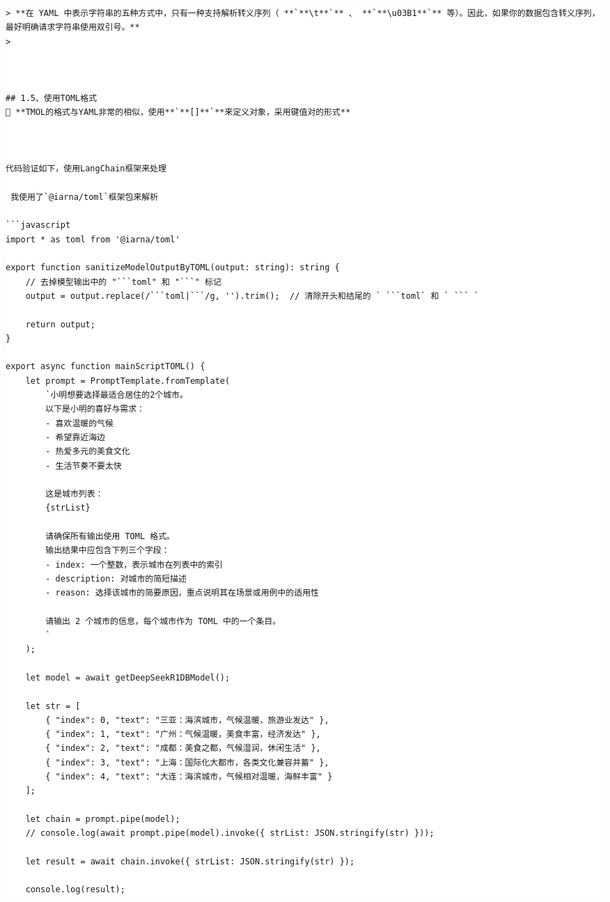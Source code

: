 ```
> **在 YAML 中表示字符串的五种方式中，只有一种支持解析转义序列（ **`**\t**`** 、 **`**\u03B1**`** 等）。因此，如果你的数据包含转义序列，最好明确请求字符串使用双引号。**
>



## 1.5、使用TOML格式
🧐 **TMOL的格式与YAML非常的相似，使用**`**[]**`**来定义对象，采用键值对的形式**



代码验证如下，使用LangChain框架来处理

 我使用了`@iarna/toml`框架包来解析

```javascript
import * as toml from '@iarna/toml'

export function sanitizeModelOutputByTOML(output: string): string {
    // 去掉模型输出中的 "```toml" 和 "```" 标记
    output = output.replace(/```toml|```/g, '').trim();  // 清除开头和结尾的 ` ```toml` 和 ` ``` `

    return output;
}

export async function mainScriptTOML() {
    let prompt = PromptTemplate.fromTemplate(
        `小明想要选择最适合居住的2个城市。
        以下是小明的喜好与需求：
        - 喜欢温暖的气候
        - 希望靠近海边
        - 热爱多元的美食文化
        - 生活节奏不要太快

        这是城市列表：
        {strList}

        请确保所有输出使用 TOML 格式。
        输出结果中应包含下列三个字段：
        - index: 一个整数，表示城市在列表中的索引
        - description: 对城市的简短描述
        - reason: 选择该城市的简要原因，重点说明其在场景或用例中的适用性

        请输出 2 个城市的信息，每个城市作为 TOML 中的一个条目。
        `
    );

    let model = await getDeepSeekR1DBModel();

    let str = [
        { "index": 0, "text": "三亚：海滨城市，气候温暖，旅游业发达" },
        { "index": 1, "text": "广州：气候温暖，美食丰富，经济发达" },
        { "index": 2, "text": "成都：美食之都，气候湿润，休闲生活" },
        { "index": 3, "text": "上海：国际化大都市，各类文化兼容并蓄" },
        { "index": 4, "text": "大连：海滨城市，气候相对温暖，海鲜丰富" }
    ];

    let chain = prompt.pipe(model);
    // console.log(await prompt.pipe(model).invoke({ strList: JSON.stringify(str) }));

    let result = await chain.invoke({ strList: JSON.stringify(str) });

    console.log(result);
```